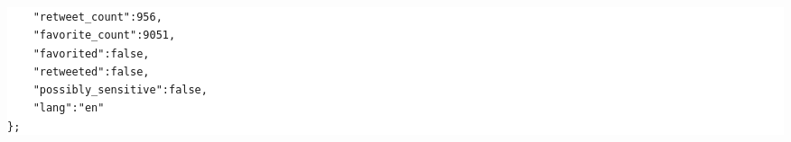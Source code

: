 ```
    "retweet_count":956,
    "favorite_count":9051,
    "favorited":false,
    "retweeted":false,
    "possibly_sensitive":false,
    "lang":"en"
};
```

